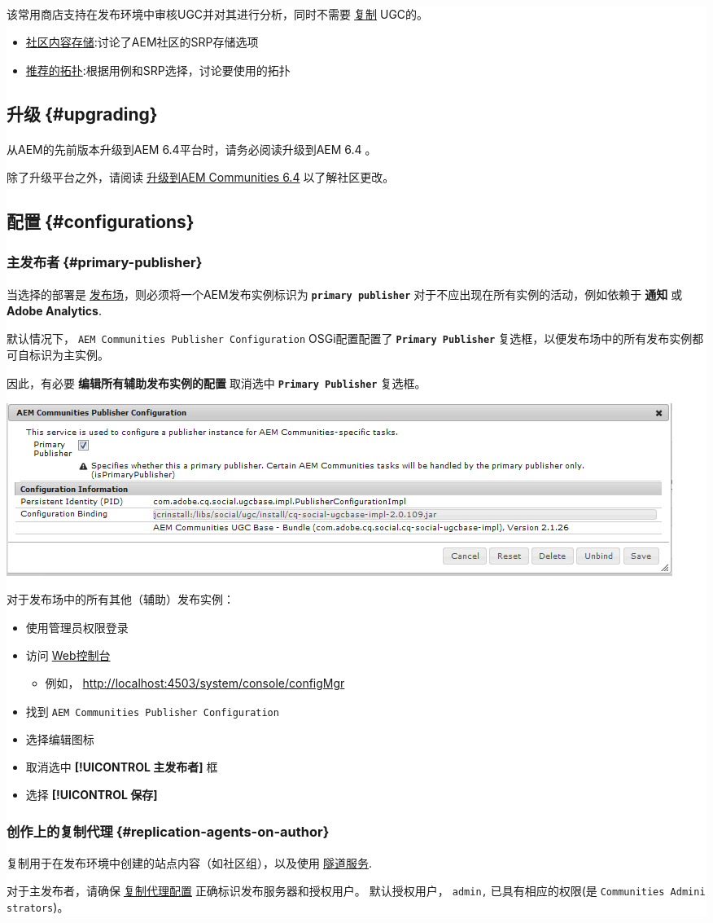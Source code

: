 该常用商店支持在发布环境中审核UGC并对其进行分析，同时不需要 [复制](sync.md) UGC的。

* [社区内容存储](working-with-srp.md):讨论了AEM社区的SRP存储选项

* [推荐的拓扑](topologies.md):根据用例和SRP选择，讨论要使用的拓扑

## 升级 {#upgrading}

从AEM的先前版本升级到AEM 6.4平台时，请务必阅读升级到AEM 6.4 。

除了升级平台之外，请阅读 [升级到AEM Communities 6.4](upgrade.md) 以了解社区更改。

## 配置 {#configurations}

### 主发布者 {#primary-publisher}

当选择的部署是 [发布场](topologies.md#tarmk-publish-farm)，则必须将一个AEM发布实例标识为 **`primary publisher`** 对于不应出现在所有实例的活动，例如依赖于 **通知** 或 **Adobe Analytics**.

默认情况下， `AEM Communities Publisher Configuration` OSGi配置配置了 **`Primary Publisher`** 复选框，以便发布场中的所有发布实例都可自标识为主实例。

因此，有必要 **编辑所有辅助发布实例的配置** 取消选中 **`Primary Publisher`** 复选框。

![chlimage_1-411](assets/chlimage_1-411.png)

对于发布场中的所有其他（辅助）发布实例：

* 使用管理员权限登录
* 访问 [Web控制台](../../help/sites-deploying/configuring-osgi.md)

   * 例如， [http://localhost:4503/system/console/configMgr](http://localhost:4503/system/console/configMgr)

* 找到 `AEM Communities Publisher Configuration`
* 选择编辑图标
* 取消选中 **[!UICONTROL 主发布者]** 框
* 选择 **[!UICONTROL 保存]**

### 创作上的复制代理 {#replication-agents-on-author}

复制用于在发布环境中创建的站点内容（如社区组），以及使用 [隧道服务](#tunnel-service-on-author).

对于主发布者，请确保 [复制代理配置](../../help/sites-deploying/replication.md) 正确标识发布服务器和授权用户。 默认授权用户， `admin,` 已具有相应的权限(是 `Communities Administrators`)。

